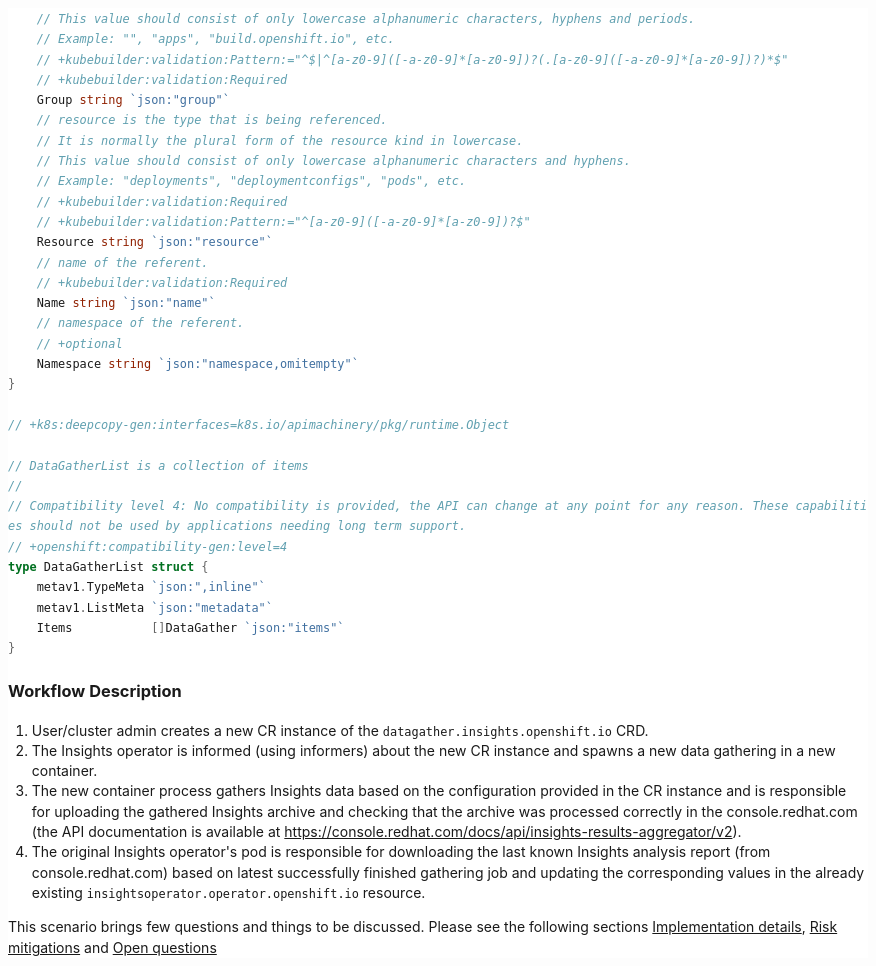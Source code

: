 ```go
	// This value should consist of only lowercase alphanumeric characters, hyphens and periods.
	// Example: "", "apps", "build.openshift.io", etc.
	// +kubebuilder:validation:Pattern:="^$|^[a-z0-9]([-a-z0-9]*[a-z0-9])?(.[a-z0-9]([-a-z0-9]*[a-z0-9])?)*$"
	// +kubebuilder:validation:Required
	Group string `json:"group"`
	// resource is the type that is being referenced.
	// It is normally the plural form of the resource kind in lowercase.
	// This value should consist of only lowercase alphanumeric characters and hyphens.
	// Example: "deployments", "deploymentconfigs", "pods", etc.
	// +kubebuilder:validation:Required
	// +kubebuilder:validation:Pattern:="^[a-z0-9]([-a-z0-9]*[a-z0-9])?$"
	Resource string `json:"resource"`
	// name of the referent.
	// +kubebuilder:validation:Required
	Name string `json:"name"`
	// namespace of the referent.
	// +optional
	Namespace string `json:"namespace,omitempty"`
}

// +k8s:deepcopy-gen:interfaces=k8s.io/apimachinery/pkg/runtime.Object

// DataGatherList is a collection of items
//
// Compatibility level 4: No compatibility is provided, the API can change at any point for any reason. These capabilities should not be used by applications needing long term support.
// +openshift:compatibility-gen:level=4
type DataGatherList struct {
	metav1.TypeMeta `json:",inline"`
	metav1.ListMeta `json:"metadata"`
	Items           []DataGather `json:"items"`
}
```

### Workflow Description

1. User/cluster admin creates a new CR instance of the `datagather.insights.openshift.io` CRD. 
2. The Insights operator is informed (using informers) about the new CR instance and spawns a new data gathering in a new container. 
3. The new container process gathers Insights data based on the configuration provided in the CR instance and is responsible for uploading the gathered Insights archive and checking that the archive was processed correctly in the console.redhat.com (the API documentation is available at https://console.redhat.com/docs/api/insights-results-aggregator/v2). 
4. The original Insights operator's pod is responsible for downloading the last known Insights analysis report (from console.redhat.com)
   based on latest successfully finished gathering job and updating the corresponding values in the already existing `insightsoperator.operator.openshift.io` resource.

This scenario brings few questions and things to be discussed. Please see the following sections [Implementation details](#implementation-detailsnotesconstraints), [Risk mitigations](#risks-and-mitigations) and [Open questions](#open-questions)
